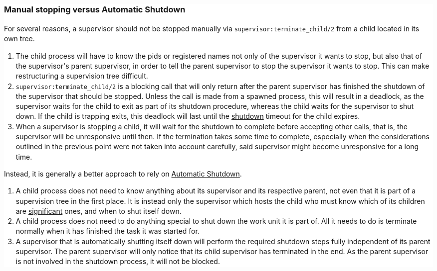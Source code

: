 ### Manual stopping versus Automatic Shutdown

For several reasons, a supervisor should not be stopped manually via
`supervisor:terminate_child/2` from a child located in its own tree.

1. The child process will have to know the pids or registered names not only of
   the supervisor it wants to stop, but also that of the supervisor's parent
   supervisor, in order to tell the parent supervisor to stop the supervisor it
   wants to stop. This can make restructuring a supervision tree difficult.
1. `supervisor:terminate_child/2` is a blocking call that will only return after
   the parent supervisor has finished the shutdown of the supervisor that should
   be stopped. Unless the call is made from a spawned process, this will result
   in a deadlock, as the supervisor waits for the child to exit as part of its
   shutdown procedure, whereas the child waits for the supervisor to shut down.
   If the child is trapping exits, this deadlock will last until the
   [shutdown](sup_princ.md#shutdown) timeout for the child expires.
1. When a supervisor is stopping a child, it will wait for the shutdown to
   complete before accepting other calls, that is, the supervisor will be
   unresponsive until then. If the termination takes some time to complete,
   especially when the considerations outlined in the previous point were not
   taken into account carefully, said supervisor might become unresponsive for a
   long time.

Instead, it is generally a better approach to rely on
[Automatic Shutdown](sup_princ.md#automatic-shutdown).

1. A child process does not need to know anything about its supervisor and its
   respective parent, not even that it is part of a supervision tree in the
   first place. It is instead only the supervisor which hosts the child who must
   know which of its children are [significant](sup_princ.md#significant_child)
   ones, and when to shut itself down.
1. A child process does not need to do anything special to shut down the work
   unit it is part of. All it needs to do is terminate normally when it has
   finished the task it was started for.
1. A supervisor that is automatically shutting itself down will perform the
   required shutdown steps fully independent of its parent supervisor. The
   parent supervisor will only notice that its child supervisor has terminated
   in the end. As the parent supervisor is not involved in the shutdown process,
   it will not be blocked.
